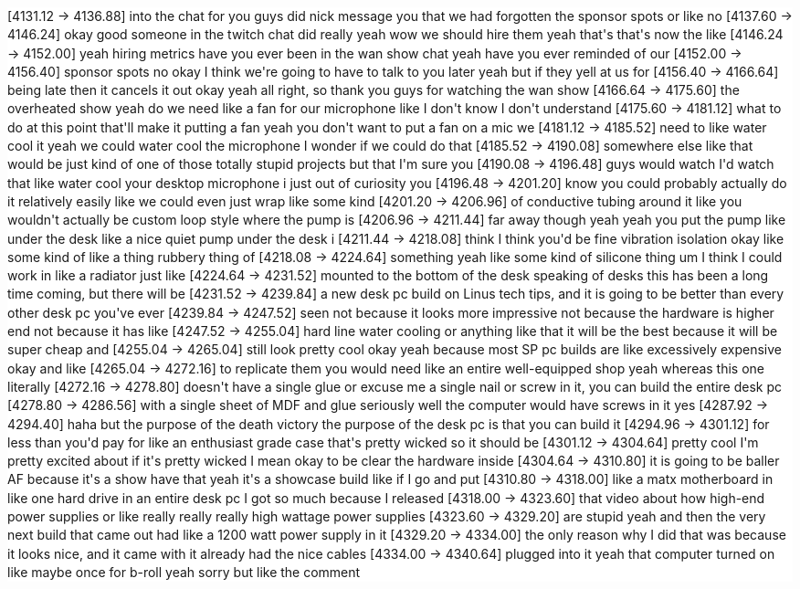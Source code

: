 [4131.12 → 4136.88] into the chat for you guys did nick message you that we had forgotten the sponsor spots or like no
[4137.60 → 4146.24] okay good someone in the twitch chat did really yeah wow we should hire them yeah that's that's now the like
[4146.24 → 4152.00] yeah hiring metrics have you ever been in the wan show chat yeah have you ever reminded of our
[4152.00 → 4156.40] sponsor spots no okay I think we're going to have to talk to you later yeah but if they yell at us for
[4156.40 → 4166.64] being late then it cancels it out okay yeah all right, so thank you guys for watching the wan show
[4166.64 → 4175.60] the overheated show yeah do we need like a fan for our microphone like I don't know I don't understand
[4175.60 → 4181.12] what to do at this point that'll make it putting a fan yeah you don't want to put a fan on a mic we
[4181.12 → 4185.52] need to like water cool it yeah we could water cool the microphone I wonder if we could do that
[4185.52 → 4190.08] somewhere else like that would be just kind of one of those totally stupid projects but that I'm sure you
[4190.08 → 4196.48] guys would watch I'd watch that like water cool your desktop microphone i just out of curiosity you
[4196.48 → 4201.20] know you could probably actually do it relatively easily like we could even just wrap like some kind
[4201.20 → 4206.96] of conductive tubing around it like you wouldn't actually be custom loop style where the pump is
[4206.96 → 4211.44] far away though yeah yeah you put the pump like under the desk like a nice quiet pump under the desk i
[4211.44 → 4218.08] think I think you'd be fine vibration isolation okay like some kind of like a thing rubbery thing of
[4218.08 → 4224.64] something yeah like some kind of silicone thing um I think I could work in like a radiator just like
[4224.64 → 4231.52] mounted to the bottom of the desk speaking of desks this has been a long time coming, but there will be
[4231.52 → 4239.84] a new desk pc build on Linus tech tips, and it is going to be better than every other desk pc you've ever
[4239.84 → 4247.52] seen not because it looks more impressive not because the hardware is higher end not because it has like
[4247.52 → 4255.04] hard line water cooling or anything like that it will be the best because it will be super cheap and
[4255.04 → 4265.04] still look pretty cool okay yeah because most SP pc builds are like excessively expensive okay and like
[4265.04 → 4272.16] to replicate them you would need like an entire well-equipped shop yeah whereas this one literally
[4272.16 → 4278.80] doesn't have a single glue or excuse me a single nail or screw in it, you can build the entire desk pc
[4278.80 → 4286.56] with a single sheet of MDF and glue seriously well the computer would have screws in it yes
[4287.92 → 4294.40] haha but the purpose of the death victory the purpose of the desk pc is that you can build it
[4294.96 → 4301.12] for less than you'd pay for like an enthusiast grade case that's pretty wicked so it should be
[4301.12 → 4304.64] pretty cool I'm pretty excited about if it's pretty wicked I mean okay to be clear the hardware inside
[4304.64 → 4310.80] it is going to be baller AF because it's a show have that yeah it's a showcase build like if I go and put
[4310.80 → 4318.00] like a matx motherboard in like one hard drive in an entire desk pc I got so much because I released
[4318.00 → 4323.60] that video about how high-end power supplies or like really really really high wattage power supplies
[4323.60 → 4329.20] are stupid yeah and then the very next build that came out had like a 1200 watt power supply in it
[4329.20 → 4334.00] the only reason why I did that was because it looks nice, and it came with it already had the nice cables
[4334.00 → 4340.64] plugged into it yeah that computer turned on like maybe once for b-roll yeah sorry but like the comment